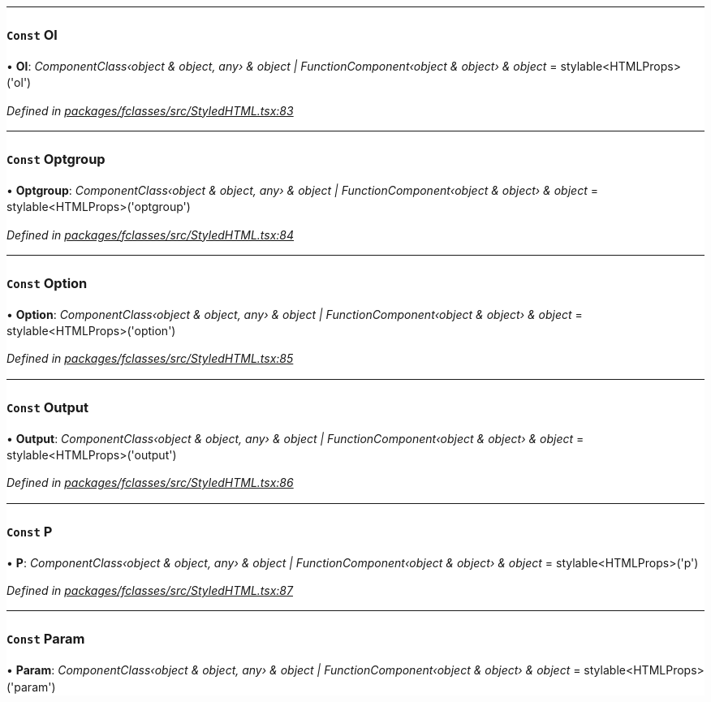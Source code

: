 ___

### `Const` Ol

• **Ol**: *ComponentClass‹object & object, any› & object | FunctionComponent‹object & object› & object* = stylable<HTMLProps<HTMLOListElement>>('ol')

*Defined in [packages/fclasses/src/StyledHTML.tsx:83](https://github.com/Guilherme-Almeida-Zeni/Bodiless-JS/blob/ad638447/packages/fclasses/src/StyledHTML.tsx#L83)*

___

### `Const` Optgroup

• **Optgroup**: *ComponentClass‹object & object, any› & object | FunctionComponent‹object & object› & object* = stylable<HTMLProps<HTMLOptGroupElement>>('optgroup')

*Defined in [packages/fclasses/src/StyledHTML.tsx:84](https://github.com/Guilherme-Almeida-Zeni/Bodiless-JS/blob/ad638447/packages/fclasses/src/StyledHTML.tsx#L84)*

___

### `Const` Option

• **Option**: *ComponentClass‹object & object, any› & object | FunctionComponent‹object & object› & object* = stylable<HTMLProps<HTMLOptionElement>>('option')

*Defined in [packages/fclasses/src/StyledHTML.tsx:85](https://github.com/Guilherme-Almeida-Zeni/Bodiless-JS/blob/ad638447/packages/fclasses/src/StyledHTML.tsx#L85)*

___

### `Const` Output

• **Output**: *ComponentClass‹object & object, any› & object | FunctionComponent‹object & object› & object* = stylable<HTMLProps<HTMLOutputElement>>('output')

*Defined in [packages/fclasses/src/StyledHTML.tsx:86](https://github.com/Guilherme-Almeida-Zeni/Bodiless-JS/blob/ad638447/packages/fclasses/src/StyledHTML.tsx#L86)*

___

### `Const` P

• **P**: *ComponentClass‹object & object, any› & object | FunctionComponent‹object & object› & object* = stylable<HTMLProps<HTMLParagraphElement>>('p')

*Defined in [packages/fclasses/src/StyledHTML.tsx:87](https://github.com/Guilherme-Almeida-Zeni/Bodiless-JS/blob/ad638447/packages/fclasses/src/StyledHTML.tsx#L87)*

___

### `Const` Param

• **Param**: *ComponentClass‹object & object, any› & object | FunctionComponent‹object & object› & object* = stylable<HTMLProps<HTMLParamElement>>('param')
